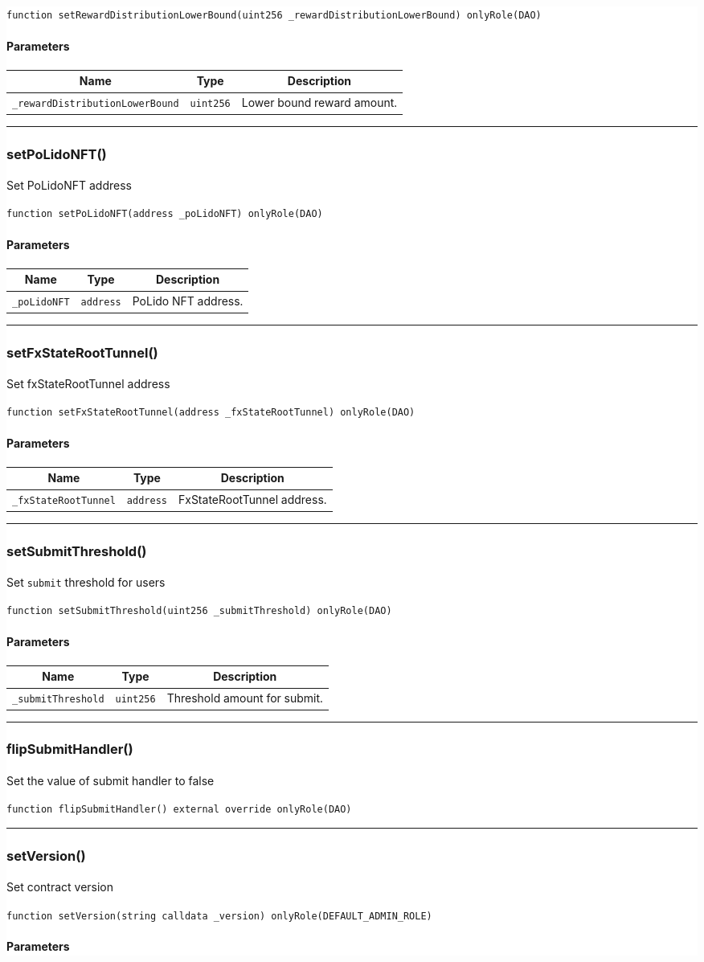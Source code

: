 ```solidity
function setRewardDistributionLowerBound(uint256 _rewardDistributionLowerBound) onlyRole(DAO)
```
#### Parameters

| Name              | Type     | Description                                                    |
| ----------------- | -------- | -------------------------------------------------------------- |
| `_rewardDistributionLowerBound` | `uint256` | Lower bound reward amount.  |
---

### setPoLidoNFT()
Set PoLidoNFT address

```solidity
function setPoLidoNFT(address _poLidoNFT) onlyRole(DAO)
```
#### Parameters

| Name              | Type     | Description                                                    |
| ----------------- | -------- | -------------------------------------------------------------- |
| `_poLidoNFT` | `address` | PoLido NFT address.  |
---

### setFxStateRootTunnel()
Set fxStateRootTunnel address

```solidity
function setFxStateRootTunnel(address _fxStateRootTunnel) onlyRole(DAO)
```
#### Parameters

| Name              | Type     | Description                                                    |
| ----------------- | -------- | -------------------------------------------------------------- |
| `_fxStateRootTunnel` | `address` | FxStateRootTunnel address.  |
---

### setSubmitThreshold()
Set `submit` threshold for users
```solidity
function setSubmitThreshold(uint256 _submitThreshold) onlyRole(DAO)
```
#### Parameters

| Name              | Type     | Description                                                    |
| ----------------- | -------- | -------------------------------------------------------------- |
| `_submitThreshold` | `uint256` | Threshold amount for submit.  |
---

### flipSubmitHandler()
Set the value of submit handler to false
```solidity
function flipSubmitHandler() external override onlyRole(DAO)
```
---
### setVersion()
Set contract version
```solidity
function setVersion(string calldata _version) onlyRole(DEFAULT_ADMIN_ROLE)
```
#### Parameters
